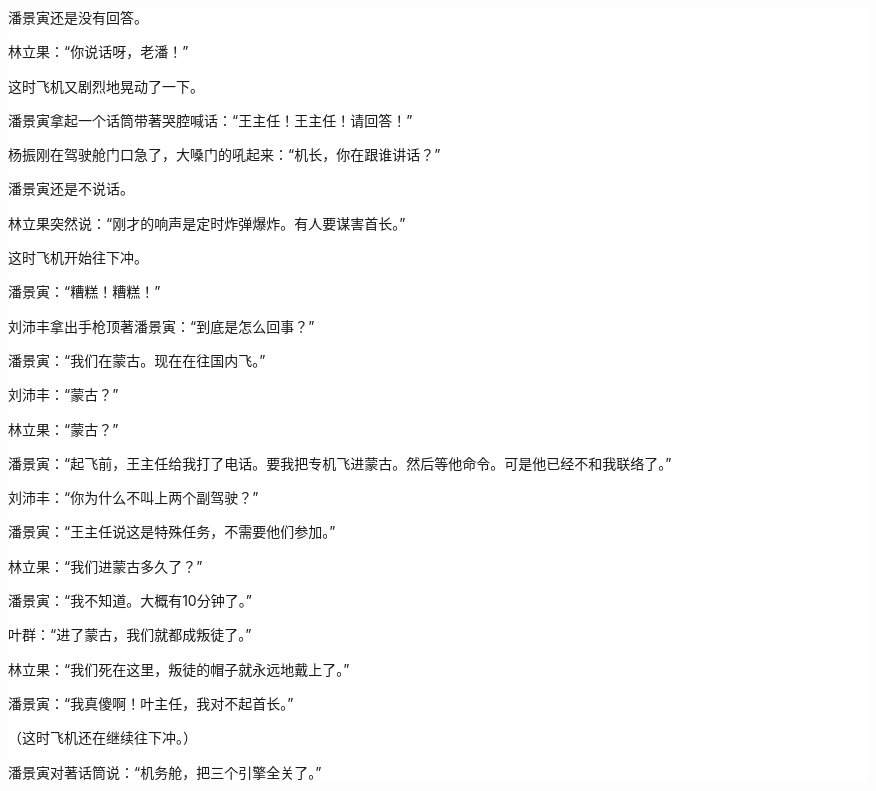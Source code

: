 潘景寅还是没有回答。


林立果：“你说话呀，老潘！”


这时飞机又剧烈地晃动了一下。


潘景寅拿起一个话筒带著哭腔喊话：“王主任！王主任！请回答！”


杨振刚在驾驶舱门口急了，大嗓门的吼起来：“机长，你在跟谁讲话？”


潘景寅还是不说话。


林立果突然说：“刚才的响声是定时炸弹爆炸。有人要谋害首长。”


这时飞机开始往下冲。


潘景寅：“糟糕！糟糕！”




            

            
刘沛丰拿出手枪顶著潘景寅：“到底是怎么回事？”


潘景寅：“我们在蒙古。现在在往国内飞。”


刘沛丰：“蒙古？”


林立果：“蒙古？”


潘景寅：“起飞前，王主任给我打了电话。要我把专机飞进蒙古。然后等他命令。可是他已经不和我联络了。”


刘沛丰：“你为什么不叫上两个副驾驶？”


潘景寅：“王主任说这是特殊任务，不需要他们参加。”


林立果：“我们进蒙古多久了？”


潘景寅：“我不知道。大概有10分钟了。”


叶群：“进了蒙古，我们就都成叛徒了。”


林立果：“我们死在这里，叛徒的帽子就永远地戴上了。”


潘景寅：“我真傻啊！叶主任，我对不起首长。”


（这时飞机还在继续往下冲。）


潘景寅对著话筒说：“机务舱，把三个引擎全关了。”

